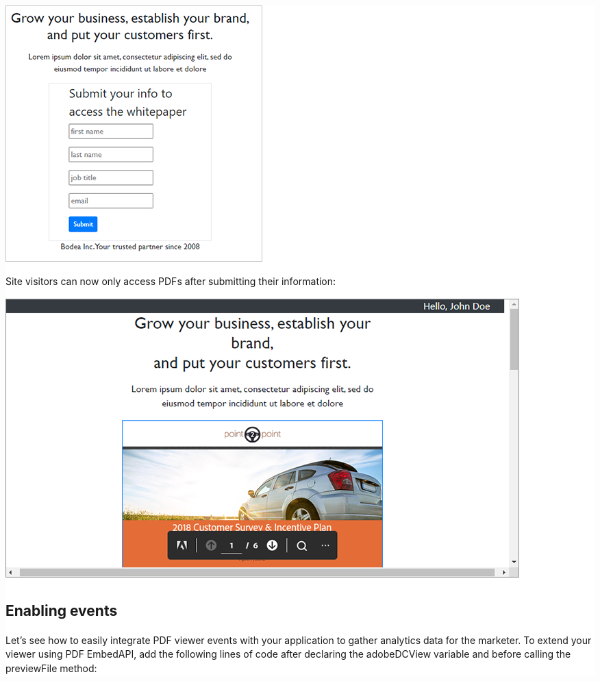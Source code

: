 ```
```
 
![Screenshot of gating content](assets/ddp_14.png)

Site visitors can now only access PDFs after submitting their information:

![Screenshot of PDF content in embedded viewer](assets/ddp_15.png)

## Enabling events

Let’s see how to easily integrate PDF viewer events with your application to gather analytics data for the marketer. To extend your viewer using PDF EmbedAPI, add the following lines of code after declaring the adobeDCView variable and before calling the previewFile method:
